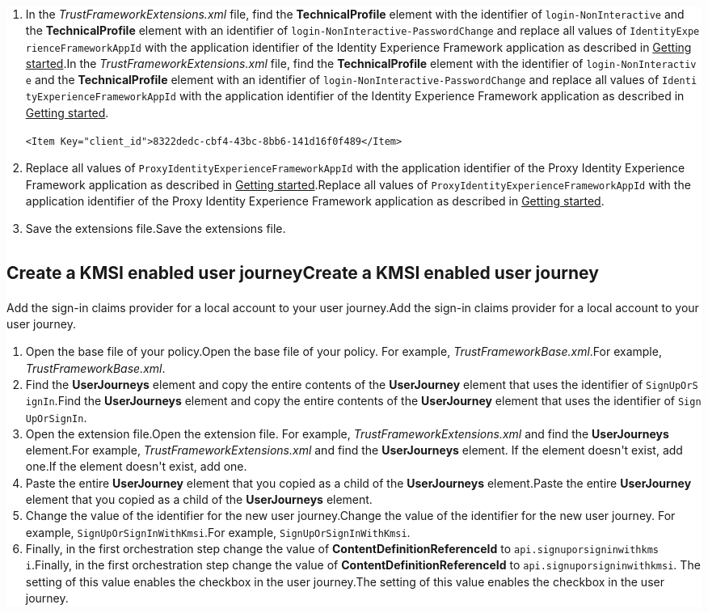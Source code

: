 1. <span data-ttu-id="053e8-127">In the *TrustFrameworkExtensions.xml* file, find the **TechnicalProfile** element with the identifier of `login-NonInteractive` and the **TechnicalProfile** element with an identifier of `login-NonInteractive-PasswordChange` and replace all values of `IdentityExperienceFrameworkAppId` with the application identifier of the Identity Experience Framework application as described in [Getting started](active-directory-b2c-get-started-custom.md).</span><span class="sxs-lookup"><span data-stu-id="053e8-127">In the *TrustFrameworkExtensions.xml* file, find the **TechnicalProfile** element with the identifier of `login-NonInteractive` and the **TechnicalProfile** element with an identifier of `login-NonInteractive-PasswordChange` and replace all values of `IdentityExperienceFrameworkAppId` with the application identifier of the Identity Experience Framework application as described in [Getting started](active-directory-b2c-get-started-custom.md).</span></span>

    ```
    <Item Key="client_id">8322dedc-cbf4-43bc-8bb6-141d16f0f489</Item>
    ```

2. <span data-ttu-id="053e8-128">Replace all values of `ProxyIdentityExperienceFrameworkAppId` with the application identifier of the Proxy Identity Experience Framework application as described in [Getting started](active-directory-b2c-get-started-custom.md).</span><span class="sxs-lookup"><span data-stu-id="053e8-128">Replace all values of `ProxyIdentityExperienceFrameworkAppId` with the application identifier of the Proxy Identity Experience Framework application as described in [Getting started](active-directory-b2c-get-started-custom.md).</span></span>
3. <span data-ttu-id="053e8-129">Save the extensions file.</span><span class="sxs-lookup"><span data-stu-id="053e8-129">Save the extensions file.</span></span>

## <a name="create-a-kmsi-enabled-user-journey"></a><span data-ttu-id="053e8-130">Create a KMSI enabled user journey</span><span class="sxs-lookup"><span data-stu-id="053e8-130">Create a KMSI enabled user journey</span></span>

<span data-ttu-id="053e8-131">Add the sign-in claims provider for a local account to your user journey.</span><span class="sxs-lookup"><span data-stu-id="053e8-131">Add the sign-in claims provider for a local account to your user journey.</span></span> 

1. <span data-ttu-id="053e8-132">Open the base file of your policy.</span><span class="sxs-lookup"><span data-stu-id="053e8-132">Open the base file of your policy.</span></span> <span data-ttu-id="053e8-133">For example, *TrustFrameworkBase.xml*.</span><span class="sxs-lookup"><span data-stu-id="053e8-133">For example, *TrustFrameworkBase.xml*.</span></span>
2. <span data-ttu-id="053e8-134">Find the **UserJourneys** element and copy the entire contents of the **UserJourney** element that uses the identifier of `SignUpOrSignIn`.</span><span class="sxs-lookup"><span data-stu-id="053e8-134">Find the **UserJourneys** element and copy the entire contents of the **UserJourney** element that uses the identifier of `SignUpOrSignIn`.</span></span>
3. <span data-ttu-id="053e8-135">Open the extension file.</span><span class="sxs-lookup"><span data-stu-id="053e8-135">Open the extension file.</span></span> <span data-ttu-id="053e8-136">For example, *TrustFrameworkExtensions.xml* and find the **UserJourneys** element.</span><span class="sxs-lookup"><span data-stu-id="053e8-136">For example, *TrustFrameworkExtensions.xml* and find the **UserJourneys** element.</span></span> <span data-ttu-id="053e8-137">If the element doesn't exist, add one.</span><span class="sxs-lookup"><span data-stu-id="053e8-137">If the element doesn't exist, add one.</span></span>
4. <span data-ttu-id="053e8-138">Paste the entire **UserJourney** element that you copied as a child of the **UserJourneys** element.</span><span class="sxs-lookup"><span data-stu-id="053e8-138">Paste the entire **UserJourney** element that you copied as a child of the **UserJourneys** element.</span></span>
5. <span data-ttu-id="053e8-139">Change the value of the identifier for the new user journey.</span><span class="sxs-lookup"><span data-stu-id="053e8-139">Change the value of the identifier for the new user journey.</span></span> <span data-ttu-id="053e8-140">For example, `SignUpOrSignInWithKmsi`.</span><span class="sxs-lookup"><span data-stu-id="053e8-140">For example, `SignUpOrSignInWithKmsi`.</span></span>
6. <span data-ttu-id="053e8-141">Finally, in the first orchestration step change the value of **ContentDefinitionReferenceId** to `api.signuporsigninwithkmsi`.</span><span class="sxs-lookup"><span data-stu-id="053e8-141">Finally, in the first orchestration step change the value of **ContentDefinitionReferenceId** to `api.signuporsigninwithkmsi`.</span></span> <span data-ttu-id="053e8-142">The setting of this value enables the checkbox in the user journey.</span><span class="sxs-lookup"><span data-stu-id="053e8-142">The setting of this value enables the checkbox in the user journey.</span></span> 